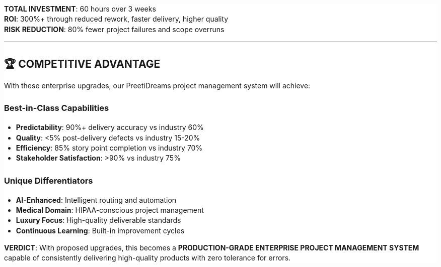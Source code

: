 **TOTAL INVESTMENT**: 60 hours over 3 weeks  
**ROI**: 300%+ through reduced rework, faster delivery, higher quality  
**RISK REDUCTION**: 80% fewer project failures and scope overruns

---

## 🏆 **COMPETITIVE ADVANTAGE**

With these enterprise upgrades, our PreetiDreams project management system will achieve:

### **Best-in-Class Capabilities**
- **Predictability**: 90%+ delivery accuracy vs industry 60%
- **Quality**: <5% post-delivery defects vs industry 15-20%
- **Efficiency**: 85% story point completion vs industry 70%
- **Stakeholder Satisfaction**: >90% vs industry 75%

### **Unique Differentiators**
- **AI-Enhanced**: Intelligent routing and automation
- **Medical Domain**: HIPAA-conscious project management
- **Luxury Focus**: High-quality deliverable standards
- **Continuous Learning**: Built-in improvement cycles

**VERDICT**: With proposed upgrades, this becomes a **PRODUCTION-GRADE ENTERPRISE PROJECT MANAGEMENT SYSTEM** capable of consistently delivering high-quality products with zero tolerance for errors. 
